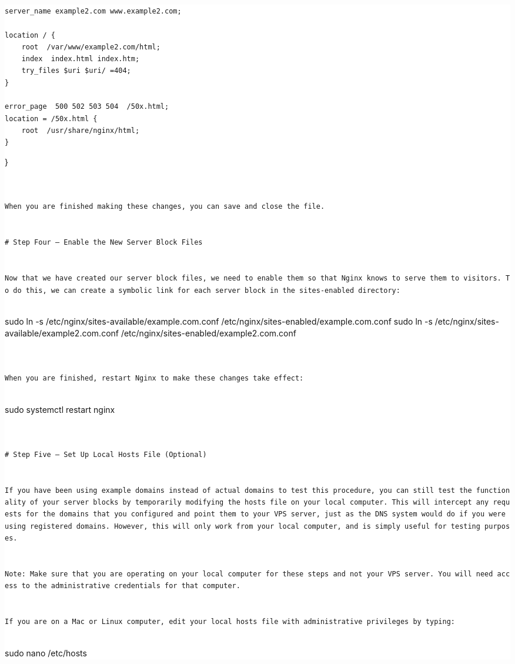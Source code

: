     server_name example2.com www.example2.com;
    
    location / {
        root  /var/www/example2.com/html;
        index  index.html index.htm;
        try_files $uri $uri/ =404;
    }

    error_page  500 502 503 504  /50x.html;
    location = /50x.html {
        root  /usr/share/nginx/html;
    }
}

```


When you are finished making these changes, you can save and close the file.


# Step Four — Enable the New Server Block Files


Now that we have created our server block files, we need to enable them so that Nginx knows to serve them to visitors. To do this, we can create a symbolic link for each server block in the sites-enabled directory:


```
sudo ln -s /etc/nginx/sites-available/example.com.conf /etc/nginx/sites-enabled/example.com.conf
sudo ln -s /etc/nginx/sites-available/example2.com.conf /etc/nginx/sites-enabled/example2.com.conf

```


When you are finished, restart Nginx to make these changes take effect:


```
sudo systemctl restart nginx

```


# Step Five — Set Up Local Hosts File (Optional)


If you have been using example domains instead of actual domains to test this procedure, you can still test the functionality of your server blocks by temporarily modifying the hosts file on your local computer. This will intercept any requests for the domains that you configured and point them to your VPS server, just as the DNS system would do if you were using registered domains. However, this will only work from your local computer, and is simply useful for testing purposes.


Note: Make sure that you are operating on your local computer for these steps and not your VPS server. You will need access to the administrative credentials for that computer.


If you are on a Mac or Linux computer, edit your local hosts file with administrative privileges by typing:


```
sudo nano /etc/hosts
